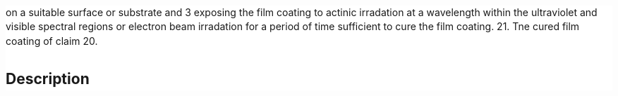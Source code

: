 on a suitable surface or substrate and 3 exposing the film coating to actinic irradation at a wavelength within the ultraviolet and visible spectral regions or electron beam irradation for a period of time sufficient to cure the film coating. 21. Tne cured film coating of claim 20.

## Description